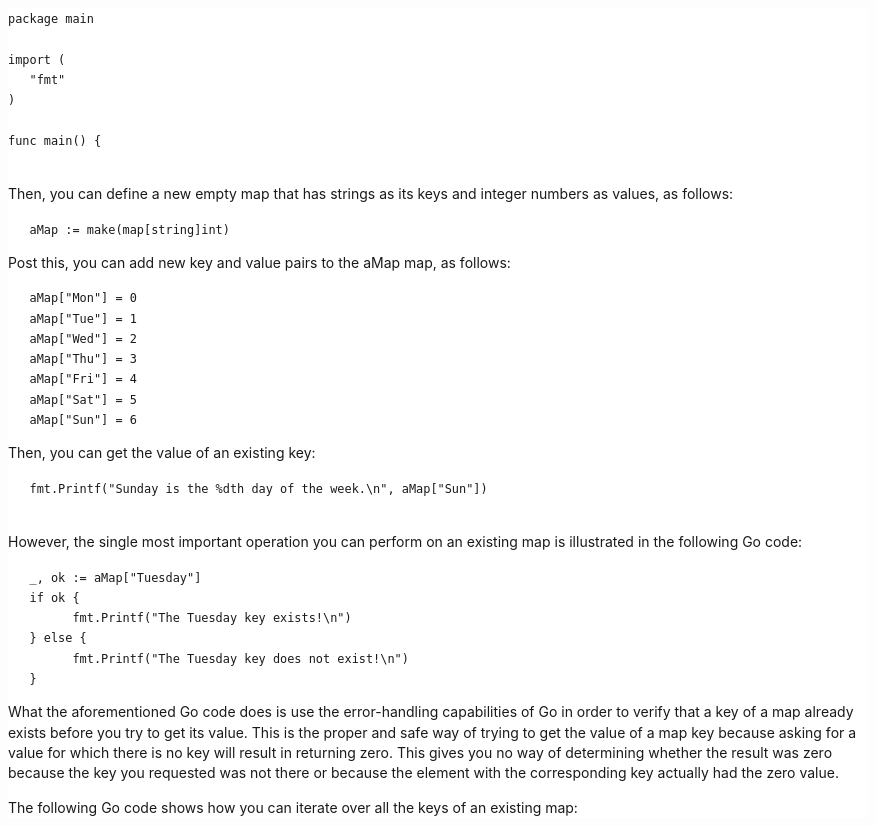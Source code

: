 ```markup
package main 
 
import ( 
   "fmt" 
) 
 
func main() { 
 
```

Then, you can define a new empty map that has strings as its keys and integer numbers as values, as follows:

```markup
   aMap := make(map[string]int) 
```

Post this, you can add new key and value pairs to the aMap map, as follows:

```markup
   aMap["Mon"] = 0 
   aMap["Tue"] = 1 
   aMap["Wed"] = 2 
   aMap["Thu"] = 3 
   aMap["Fri"] = 4 
   aMap["Sat"] = 5 
   aMap["Sun"] = 6 
```

Then, you can get the value of an existing key:

```markup
   fmt.Printf("Sunday is the %dth day of the week.\n", aMap["Sun"]) 
 
```

However, the single most important operation you can perform on an existing map is illustrated in the following Go code:

```markup
   _, ok := aMap["Tuesday"] 
   if ok { 
         fmt.Printf("The Tuesday key exists!\n") 
   } else { 
         fmt.Printf("The Tuesday key does not exist!\n") 
   } 
```

What the aforementioned Go code does is use the error-handling capabilities of Go in order to verify that a key of a map already exists before you try to get its value. This is the proper and safe way of trying to get the value of a map key because asking for a value for which there is no key will result in returning zero. This gives you no way of determining whether the result was zero because the key you requested was not there or because the element with the corresponding key actually had the zero value.

The following Go code shows how you can iterate over all the keys of an existing map:
